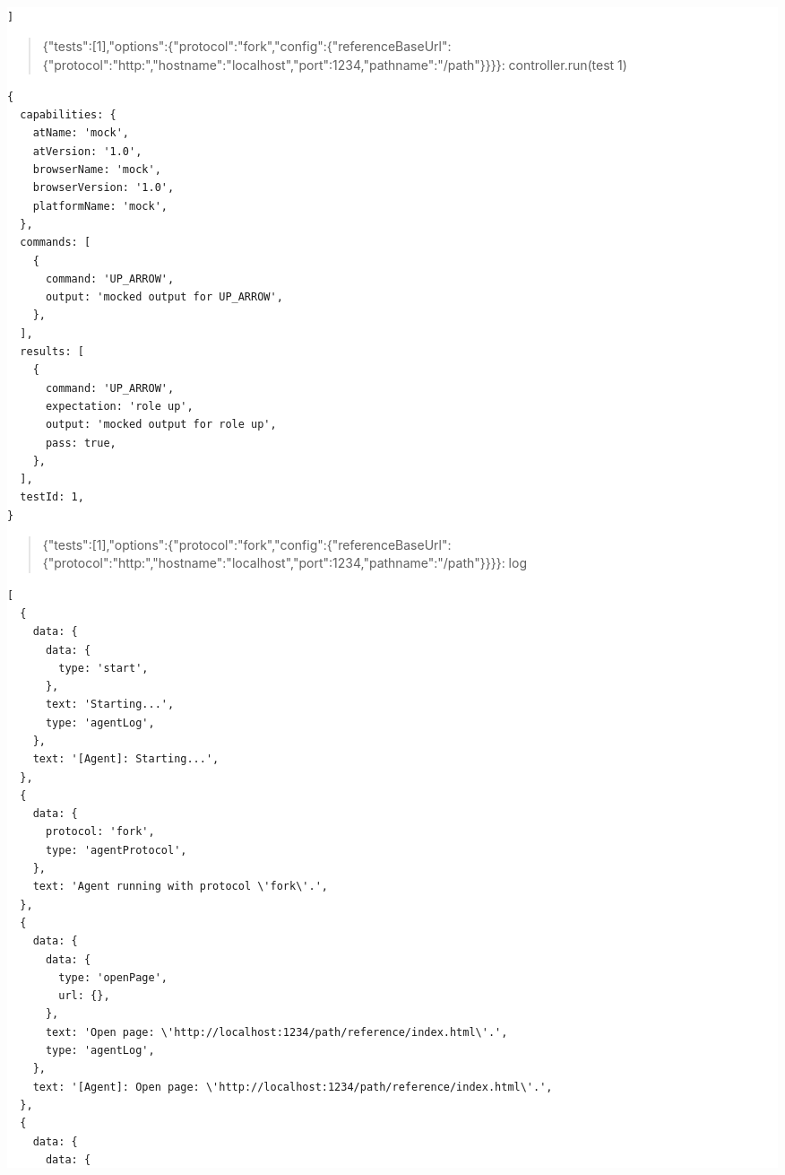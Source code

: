     ]

> {"tests":[1],"options":{"protocol":"fork","config":{"referenceBaseUrl":{"protocol":"http:","hostname":"localhost","port":1234,"pathname":"/path"}}}}: controller.run(test 1)

    {
      capabilities: {
        atName: 'mock',
        atVersion: '1.0',
        browserName: 'mock',
        browserVersion: '1.0',
        platformName: 'mock',
      },
      commands: [
        {
          command: 'UP_ARROW',
          output: 'mocked output for UP_ARROW',
        },
      ],
      results: [
        {
          command: 'UP_ARROW',
          expectation: 'role up',
          output: 'mocked output for role up',
          pass: true,
        },
      ],
      testId: 1,
    }

> {"tests":[1],"options":{"protocol":"fork","config":{"referenceBaseUrl":{"protocol":"http:","hostname":"localhost","port":1234,"pathname":"/path"}}}}: log

    [
      {
        data: {
          data: {
            type: 'start',
          },
          text: 'Starting...',
          type: 'agentLog',
        },
        text: '[Agent]: Starting...',
      },
      {
        data: {
          protocol: 'fork',
          type: 'agentProtocol',
        },
        text: 'Agent running with protocol \'fork\'.',
      },
      {
        data: {
          data: {
            type: 'openPage',
            url: {},
          },
          text: 'Open page: \'http://localhost:1234/path/reference/index.html\'.',
          type: 'agentLog',
        },
        text: '[Agent]: Open page: \'http://localhost:1234/path/reference/index.html\'.',
      },
      {
        data: {
          data: {